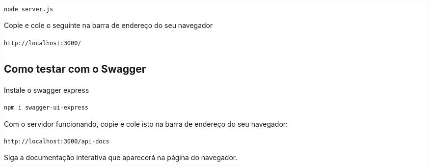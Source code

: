 ```
node server.js
```

Copie e cole o seguinte na barra de endereço do seu navegador

```
http://localhost:3000/
```

## **Como testar com o Swagger**

Instale o swagger express

```
npm i swagger-ui-express
```

Com o servidor funcionando, copie e cole isto na barra de endereço do seu navegador:

```
http://localhost:3000/api-docs
```

Siga a documentação interativa que aparecerá na página do navegador.